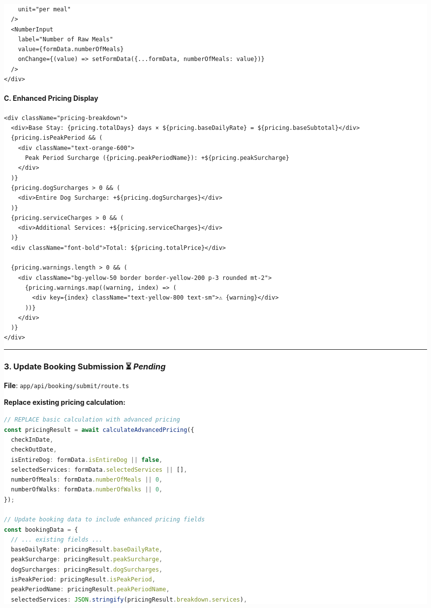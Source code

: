 ```tsx
    unit="per meal"
  />
  <NumberInput 
    label="Number of Raw Meals" 
    value={formData.numberOfMeals}
    onChange={(value) => setFormData({...formData, numberOfMeals: value})}
  />
</div>
```

#### **C. Enhanced Pricing Display**
```tsx
<div className="pricing-breakdown">
  <div>Base Stay: {pricing.totalDays} days × ${pricing.baseDailyRate} = ${pricing.baseSubtotal}</div>
  {pricing.isPeakPeriod && (
    <div className="text-orange-600">
      Peak Period Surcharge ({pricing.peakPeriodName}): +${pricing.peakSurcharge}
    </div>
  )}
  {pricing.dogSurcharges > 0 && (
    <div>Entire Dog Surcharge: +${pricing.dogSurcharges}</div>
  )}
  {pricing.serviceCharges > 0 && (
    <div>Additional Services: +${pricing.serviceCharges}</div>
  )}
  <div className="font-bold">Total: ${pricing.totalPrice}</div>
  
  {pricing.warnings.length > 0 && (
    <div className="bg-yellow-50 border border-yellow-200 p-3 rounded mt-2">
      {pricing.warnings.map((warning, index) => (
        <div key={index} className="text-yellow-800 text-sm">⚠️ {warning}</div>
      ))}
    </div>
  )}
</div>
```

---

### **3. Update Booking Submission** ⏳ *Pending*
**File**: `app/api/booking/submit/route.ts`

**Replace existing pricing calculation:**
```typescript
// REPLACE basic calculation with advanced pricing
const pricingResult = await calculateAdvancedPricing({
  checkInDate,
  checkOutDate,
  isEntireDog: formData.isEntireDog || false,
  selectedServices: formData.selectedServices || [],
  numberOfMeals: formData.numberOfMeals || 0,
  numberOfWalks: formData.numberOfWalks || 0,
});

// Update booking data to include enhanced pricing fields
const bookingData = {
  // ... existing fields ...
  baseDailyRate: pricingResult.baseDailyRate,
  peakSurcharge: pricingResult.peakSurcharge,
  dogSurcharges: pricingResult.dogSurcharges,
  isPeakPeriod: pricingResult.isPeakPeriod,
  peakPeriodName: pricingResult.peakPeriodName,
  selectedServices: JSON.stringify(pricingResult.breakdown.services),
```